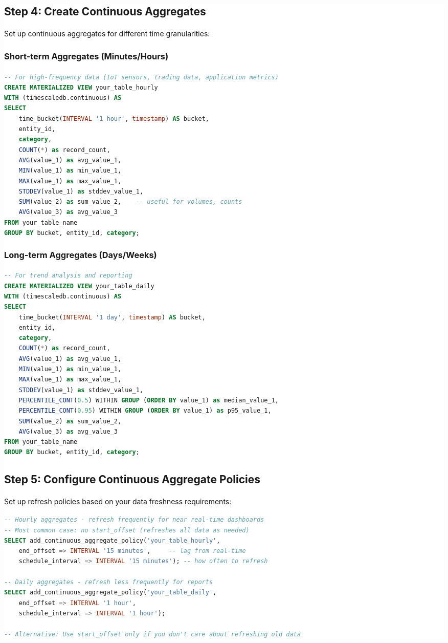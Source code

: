 ## Step 4: Create Continuous Aggregates

Set up continuous aggregates for different time granularities:

### Short-term Aggregates (Minutes/Hours)
```sql
-- For high-frequency data (IoT sensors, trading data, application metrics)
CREATE MATERIALIZED VIEW your_table_hourly
WITH (timescaledb.continuous) AS
SELECT 
    time_bucket(INTERVAL '1 hour', timestamp) AS bucket,
    entity_id,
    category,
    COUNT(*) as record_count,
    AVG(value_1) as avg_value_1,
    MIN(value_1) as min_value_1,
    MAX(value_1) as max_value_1,
    STDDEV(value_1) as stddev_value_1,
    SUM(value_2) as sum_value_2,    -- useful for volumes, counts
    AVG(value_3) as avg_value_3
FROM your_table_name
GROUP BY bucket, entity_id, category;
```

### Long-term Aggregates (Days/Weeks)
```sql
-- For trend analysis and reporting
CREATE MATERIALIZED VIEW your_table_daily
WITH (timescaledb.continuous) AS
SELECT 
    time_bucket(INTERVAL '1 day', timestamp) AS bucket,
    entity_id,
    category,
    COUNT(*) as record_count,
    AVG(value_1) as avg_value_1,
    MIN(value_1) as min_value_1,
    MAX(value_1) as max_value_1,
    STDDEV(value_1) as stddev_value_1,
    PERCENTILE_CONT(0.5) WITHIN GROUP (ORDER BY value_1) as median_value_1,
    PERCENTILE_CONT(0.95) WITHIN GROUP (ORDER BY value_1) as p95_value_1,
    SUM(value_2) as sum_value_2,
    AVG(value_3) as avg_value_3
FROM your_table_name
GROUP BY bucket, entity_id, category;
```

## Step 5: Configure Continuous Aggregate Policies

Set up refresh policies based on your data freshness requirements:

```sql
-- Hourly aggregates - refresh frequently for near real-time dashboards
-- Most common case: no start_offset (refreshes all data as needed)
SELECT add_continuous_aggregate_policy('your_table_hourly',
    end_offset => INTERVAL '15 minutes',     -- lag from real-time
    schedule_interval => INTERVAL '15 minutes'); -- how often to refresh

-- Daily aggregates - refresh less frequently for reports
SELECT add_continuous_aggregate_policy('your_table_daily',
    end_offset => INTERVAL '1 hour',
    schedule_interval => INTERVAL '1 hour');

-- Alternative: Use start_offset only if you don't care about refreshing old data
```